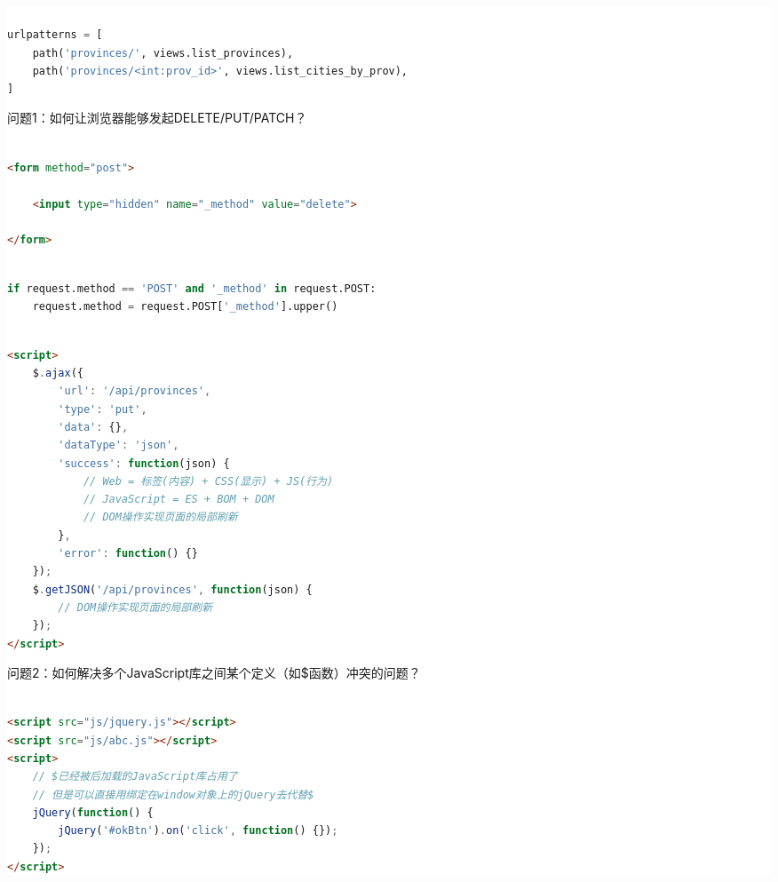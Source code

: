 ```Python

urlpatterns = [
    path('provinces/', views.list_provinces),
    path('provinces/<int:prov_id>', views.list_cities_by_prov),
]
```

问题1：如何让浏览器能够发起DELETE/PUT/PATCH？

```HTML

<form method="post">
    
    <input type="hidden" name="_method" value="delete">
    
</form>
```

```Python

if request.method == 'POST' and '_method' in request.POST:
    request.method = request.POST['_method'].upper()
```

```HTML

<script>
    $.ajax({
        'url': '/api/provinces',
        'type': 'put',
        'data': {},
        'dataType': 'json',
        'success': function(json) {
            // Web = 标签(内容) + CSS(显示) + JS(行为)
            // JavaScript = ES + BOM + DOM
            // DOM操作实现页面的局部刷新
        },
        'error': function() {}
    });
    $.getJSON('/api/provinces', function(json) {
        // DOM操作实现页面的局部刷新
    });
</script>
```

问题2：如何解决多个JavaScript库之间某个定义（如$函数）冲突的问题？

```HTML

<script src="js/jquery.js"></script>
<script src="js/abc.js"></script>
<script>
    // $已经被后加载的JavaScript库占用了
    // 但是可以直接用绑定在window对象上的jQuery去代替$
    jQuery(function() {
        jQuery('#okBtn').on('click', function() {});
    });
</script>
```
